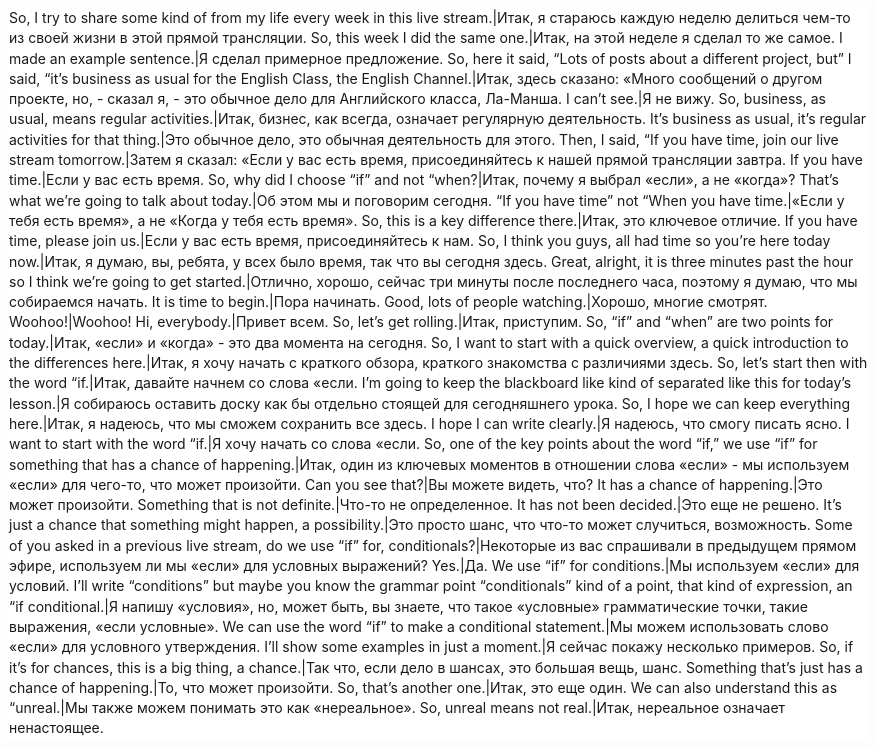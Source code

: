 So, I try to share some kind of from my life every week in this live stream.|Итак, я стараюсь каждую неделю делиться чем-то из своей жизни в этой прямой трансляции.
So, this week I did the same one.|Итак, на этой неделе я сделал то же самое.
I made an example sentence.|Я сделал примерное предложение.
So, here it said, “Lots of posts about a different project, but” I said, “it’s business as usual for the English Class, the English Channel.|Итак, здесь сказано: «Много сообщений о другом проекте, но, - сказал я, - это обычное дело для Английского класса, Ла-Манша.
I can’t see.|Я не вижу.
So, business, as usual, means regular activities.|Итак, бизнес, как всегда, означает регулярную деятельность.
It’s business as usual, it’s regular activities for that thing.|Это обычное дело, это обычная деятельность для этого.
Then, I said, “If you have time, join our live stream tomorrow.|Затем я сказал: «Если у вас есть время, присоединяйтесь к нашей прямой трансляции завтра.
If you have time.|Если у вас есть время.
So, why did I choose “if” and not “when?|Итак, почему я выбрал «если», а не «когда»?
That’s what we’re going to talk about today.|Об этом мы и поговорим сегодня.
“If you have time” not “When you have time.|«Если у тебя есть время», а не «Когда у тебя есть время».
So, this is a key difference there.|Итак, это ключевое отличие.
If you have time, please join us.|Если у вас есть время, присоединяйтесь к нам.
So, I think you guys, all had time so you’re here today now.|Итак, я думаю, вы, ребята, у всех было время, так что вы сегодня здесь.
Great, alright, it is three minutes past the hour so I think we’re going to get started.|Отлично, хорошо, сейчас три минуты после последнего часа, поэтому я думаю, что мы собираемся начать.
It is time to begin.|Пора начинать.
Good, lots of people watching.|Хорошо, многие смотрят.
Woohoo!|Woohoo!
Hi, everybody.|Привет всем.
So, let’s get rolling.|Итак, приступим.
So, “if” and “when” are two points for today.|Итак, «если» и «когда» - это два момента на сегодня.
So, I want to start with a quick overview, a quick introduction to the differences here.|Итак, я хочу начать с краткого обзора, краткого знакомства с различиями здесь.
So, let’s start then with the word “if.|Итак, давайте начнем со слова «если.
I’m going to keep the blackboard like kind of separated like this for today’s lesson.|Я собираюсь оставить доску как бы отдельно стоящей для сегодняшнего урока.
So, I hope we can keep everything here.|Итак, я надеюсь, что мы сможем сохранить все здесь.
I hope I can write clearly.|Я надеюсь, что смогу писать ясно.
I want to start with the word “if.|Я хочу начать со слова «если.
So, one of the key points about the word “if,” we use “if” for something that has a chance of happening.|Итак, один из ключевых моментов в отношении слова «если» - мы используем «если» для чего-то, что может произойти.
Can you see that?|Вы можете видеть, что?
It has a chance of happening.|Это может произойти.
Something that is not definite.|Что-то не определенное.
It has not been decided.|Это еще не решено.
It’s just a chance that something might happen, a possibility.|Это просто шанс, что что-то может случиться, возможность.
Some of you asked in a previous live stream, do we use “if” for, conditionals?|Некоторые из вас спрашивали в предыдущем прямом эфире, используем ли мы «если» для условных выражений?
Yes.|Да.
We use “if” for conditions.|Мы используем «если» для условий.
I’ll write “conditions” but maybe you know the grammar point “conditionals” kind of a point, that kind of expression, an “if conditional.|Я напишу «условия», но, может быть, вы знаете, что такое «условные» грамматические точки, такие выражения, «если условные».
We can use the word “if” to make a conditional statement.|Мы можем использовать слово «если» для условного утверждения.
I’ll show some examples in just a moment.|Я сейчас покажу несколько примеров.
So, if it’s for chances, this is a big thing, a chance.|Так что, если дело в шансах, это большая вещь, шанс.
Something that’s just has a chance of happening.|То, что может произойти.
So, that’s another one.|Итак, это еще один.
We can also understand this as “unreal.|Мы также можем понимать это как «нереальное».
So, unreal means not real.|Итак, нереальное означает ненастоящее.